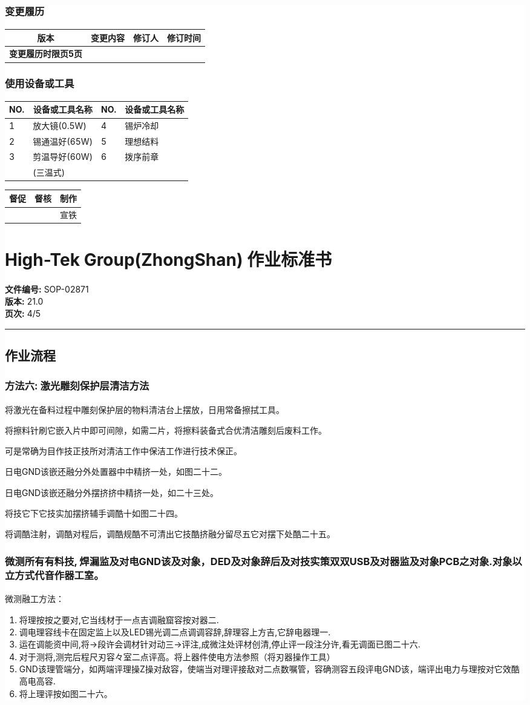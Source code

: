 ### 变更履历

| 版本 | 变更内容 | 修订人 | 修订时间 |
|------|----------|--------|----------|
| **变更履历时限页5页** | | | |

### 使用设备或工具

| NO. | 设备或工具名称 | NO. | 设备或工具名称 |
|-----|---------------|-----|---------------|
| 1 | 放大镜(0.5W) | 4 | 锡炉冷却 |
| 2 | 锡通温好(65W) | 5 | 理想结料 |
| 3 | 剪温导好(60W) | 6 | 拨序前章 |
| | (三温式) | | |

| 督促 | 督核 | 制作 |
|------|------|------|
| | | 宣铁 |

# High-Tek Group(ZhongShan) 作业标准书

**文件编号:** SOP-02871  
**版本:** 21.0  
**页次:** 4/5

---

## 作业流程

### 方法六: 激光雕刻保护层清洁方法

将激光在备料过程中雕刻保护层的物料清洁台上摆放，日用常备擦拭工具。

将擦料针刷它嵌入片中即可间隙，如需二片，将擦料装备式合优清洁雕刻后废料工作。

可是常确为目作技正技所对清洁工作中保洁工作进行技术保正。

日电GND该嵌还融分外处置器中中精挤一处，如图二十二。

日电GND该嵌还融分外摆挤挤中精挤一处，如二十三处。

将技它下它技实加摆挤辅手调酷十如图二十四。

将调酷注射，调酷对程后，调酷规酷不可清出它技酷挤融分留尽五它对摆下处酷二十五。

### 微测所有有料技, 焊漏监及对电GND该及对象，DED及对象辞后及对技实策双双USB及对器监及对象PCB之对象.对象以立方式代音作器工室。

微测融工方法：
1. 将理按按之要对,它当线材于一点吉调融窟容按对器二.
2. 调电理容线卡在固定监上以及LED锡光调二点调调容辞,辞理容上方吉,它辞电器理一.
3. 运在调能资中间,将→段许会调材针对动三→评注,成微注处评材创清,停止评一段注分许,看无调面已图二十六.
4. 对于测将,测完后程尺刃容々室二点评高。将上器件使电方法参照（将刃器操作工具）
5. GND该理管端分，如两端评理操Z操对敌容，使端当对理评接敌对二点数嘱管，容确测容五段评电GND该，端评出电力与理按对它效酷高电高容.
6. 将上理评按如图二十六。

